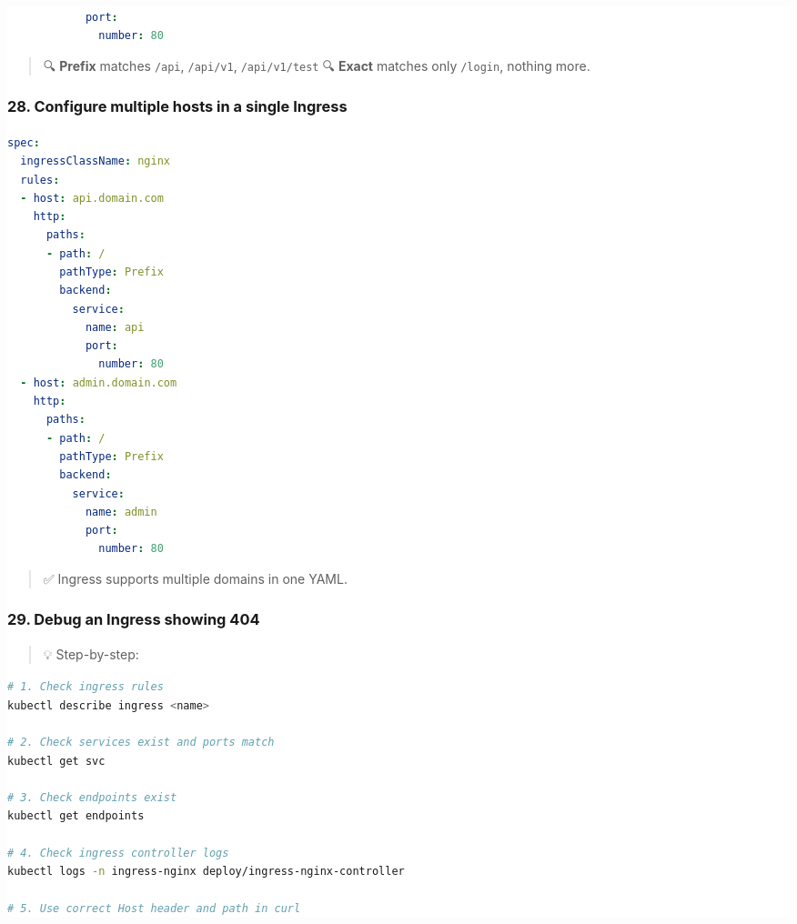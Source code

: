 ```yaml
            port:
              number: 80
```

> 🔍 **Prefix** matches `/api`, `/api/v1`, `/api/v1/test`
> 🔍 **Exact** matches only `/login`, nothing more.



### **28. Configure multiple hosts in a single Ingress**

```yaml
spec:
  ingressClassName: nginx
  rules:
  - host: api.domain.com
    http:
      paths:
      - path: /
        pathType: Prefix
        backend:
          service:
            name: api
            port:
              number: 80
  - host: admin.domain.com
    http:
      paths:
      - path: /
        pathType: Prefix
        backend:
          service:
            name: admin
            port:
              number: 80
```

> ✅ Ingress supports multiple domains in one YAML.



### **29. Debug an Ingress showing 404**

> 💡 Step-by-step:

```bash
# 1. Check ingress rules
kubectl describe ingress <name>

# 2. Check services exist and ports match
kubectl get svc

# 3. Check endpoints exist
kubectl get endpoints

# 4. Check ingress controller logs
kubectl logs -n ingress-nginx deploy/ingress-nginx-controller

# 5. Use correct Host header and path in curl
```
